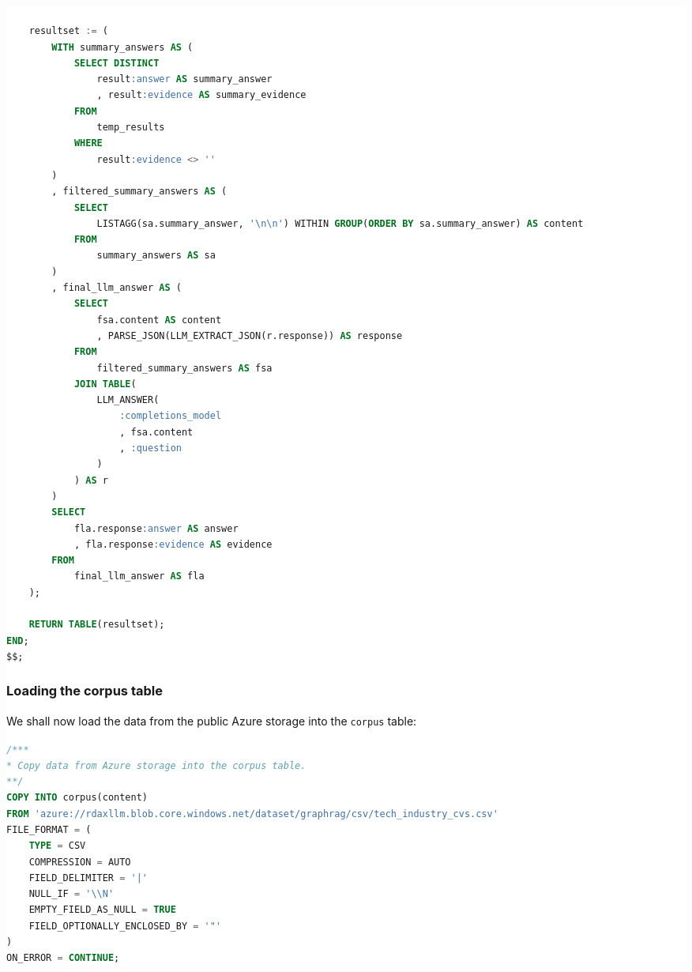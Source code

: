 ```sql

    resultset := (
        WITH summary_answers AS (
            SELECT DISTINCT 
                result:answer AS summary_answer
                , result:evidence AS summary_evidence
            FROM 
                temp_results 
            WHERE
                result:evidence <> ''
        )
        , filtered_summary_answers AS (
            SELECT 
                LISTAGG(sa.summary_answer, '\n\n') WITHIN GROUP(ORDER BY sa.summary_answer) AS content
            FROM 
                summary_answers AS sa
        )
        , final_llm_answer AS (
            SELECT 
                fsa.content AS content
                , PARSE_JSON(LLM_EXTRACT_JSON(r.response)) AS response
            FROM 
                filtered_summary_answers AS fsa
            JOIN TABLE(
                LLM_ANSWER(
                    :completions_model 
                    , fsa.content
                    , :question
                )
            ) AS r
        )
        SELECT 
            fla.response:answer AS answer
            , fla.response:evidence AS evidence
        FROM 
            final_llm_answer AS fla
    );
    
    RETURN TABLE(resultset);
END;
$$;
```

### Loading the corpus table
We shall now load the data from the public Azure storage into the `corpus` table:

```sql
/***
* Copy data from Azure storage into the corpus table.
**/
COPY INTO corpus(content)
FROM 'azure://rdaxllm.blob.core.windows.net/dataset/graphrag/csv/tech_industry_cvs.csv'
FILE_FORMAT = (
    TYPE = CSV
    COMPRESSION = AUTO 
    FIELD_DELIMITER = '|'
    NULL_IF = '\\N'
    EMPTY_FIELD_AS_NULL = TRUE
    FIELD_OPTIONALLY_ENCLOSED_BY = '"'
)
ON_ERROR = CONTINUE;
```
